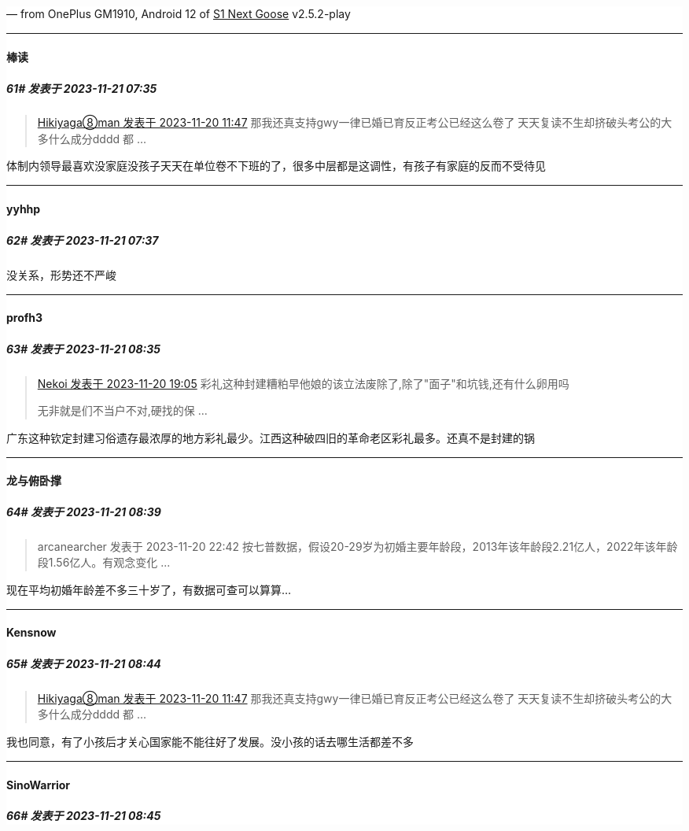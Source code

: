 — from OnePlus GM1910, Android 12 of [S1 Next Goose](https://pan.baidu.com/s/1mi43uRm) v2.5.2-play


*****

####  棒读  
##### 61#       发表于 2023-11-21 07:35

<blockquote><a href="httphttps://bbs.saraba1st.com/2b/forum.php?mod=redirect&amp;goto=findpost&amp;pid=63088097&amp;ptid=2161338" target="_blank">Hikiyaga⑧man 发表于 2023-11-20 11:47</a>
那我还真支持gwy一律已婚已育反正考公已经这么卷了 天天复读不生却挤破头考公的大多什么成分dddd 都 ...</blockquote>
体制内领导最喜欢没家庭没孩子天天在单位卷不下班的了，很多中层都是这调性，有孩子有家庭的反而不受待见

*****

####  yyhhp  
##### 62#       发表于 2023-11-21 07:37

没关系，形势还不严峻


*****

####  profh3  
##### 63#       发表于 2023-11-21 08:35

<blockquote><a href="httphttps://bbs.saraba1st.com/2b/forum.php?mod=redirect&amp;goto=findpost&amp;pid=63092376&amp;ptid=2161338" target="_blank">Nekoi 发表于 2023-11-20 19:05</a>
彩礼这种封建糟粕早他娘的该立法废除了,除了"面子"和坑钱,还有什么卵用吗

无非就是们不当户不对,硬找的保 ...</blockquote>
广东这种钦定封建习俗遗存最浓厚的地方彩礼最少。江西这种破四旧的革命老区彩礼最多。还真不是封建的锅

*****

####  龙与俯卧撑  
##### 64#       发表于 2023-11-21 08:39

<blockquote>arcanearcher 发表于 2023-11-20 22:42
按七普数据，假设20-29岁为初婚主要年龄段，2013年该年龄段2.21亿人，2022年该年龄段1.56亿人。有观念变化 ...</blockquote>
现在平均初婚年龄差不多三十岁了，有数据可查可以算算…


*****

####  Kensnow  
##### 65#       发表于 2023-11-21 08:44

<blockquote><a href="httphttps://bbs.saraba1st.com/2b/forum.php?mod=redirect&amp;goto=findpost&amp;pid=63088097&amp;ptid=2161338" target="_blank">Hikiyaga⑧man 发表于 2023-11-20 11:47</a>
那我还真支持gwy一律已婚已育反正考公已经这么卷了 天天复读不生却挤破头考公的大多什么成分dddd 都 ...</blockquote>
我也同意，有了小孩后才关心国家能不能往好了发展。没小孩的话去哪生活都差不多

*****

####  SinoWarrior  
##### 66#       发表于 2023-11-21 08:45
